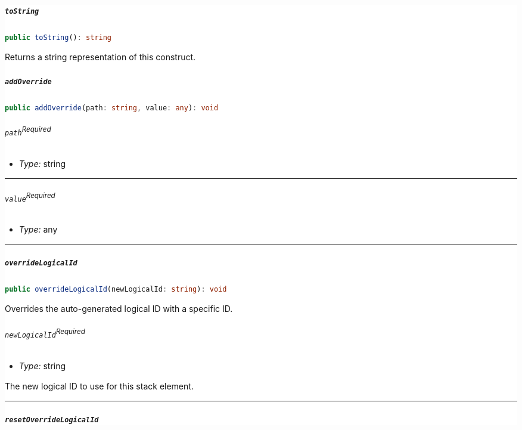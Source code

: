 
##### `toString` <a name="toString" id="rhizo-co-terraform-provider-grafana.serviceAccountPermissionItem.ServiceAccountPermissionItem.toString"></a>

```typescript
public toString(): string
```

Returns a string representation of this construct.

##### `addOverride` <a name="addOverride" id="rhizo-co-terraform-provider-grafana.serviceAccountPermissionItem.ServiceAccountPermissionItem.addOverride"></a>

```typescript
public addOverride(path: string, value: any): void
```

###### `path`<sup>Required</sup> <a name="path" id="rhizo-co-terraform-provider-grafana.serviceAccountPermissionItem.ServiceAccountPermissionItem.addOverride.parameter.path"></a>

- *Type:* string

---

###### `value`<sup>Required</sup> <a name="value" id="rhizo-co-terraform-provider-grafana.serviceAccountPermissionItem.ServiceAccountPermissionItem.addOverride.parameter.value"></a>

- *Type:* any

---

##### `overrideLogicalId` <a name="overrideLogicalId" id="rhizo-co-terraform-provider-grafana.serviceAccountPermissionItem.ServiceAccountPermissionItem.overrideLogicalId"></a>

```typescript
public overrideLogicalId(newLogicalId: string): void
```

Overrides the auto-generated logical ID with a specific ID.

###### `newLogicalId`<sup>Required</sup> <a name="newLogicalId" id="rhizo-co-terraform-provider-grafana.serviceAccountPermissionItem.ServiceAccountPermissionItem.overrideLogicalId.parameter.newLogicalId"></a>

- *Type:* string

The new logical ID to use for this stack element.

---

##### `resetOverrideLogicalId` <a name="resetOverrideLogicalId" id="rhizo-co-terraform-provider-grafana.serviceAccountPermissionItem.ServiceAccountPermissionItem.resetOverrideLogicalId"></a>

